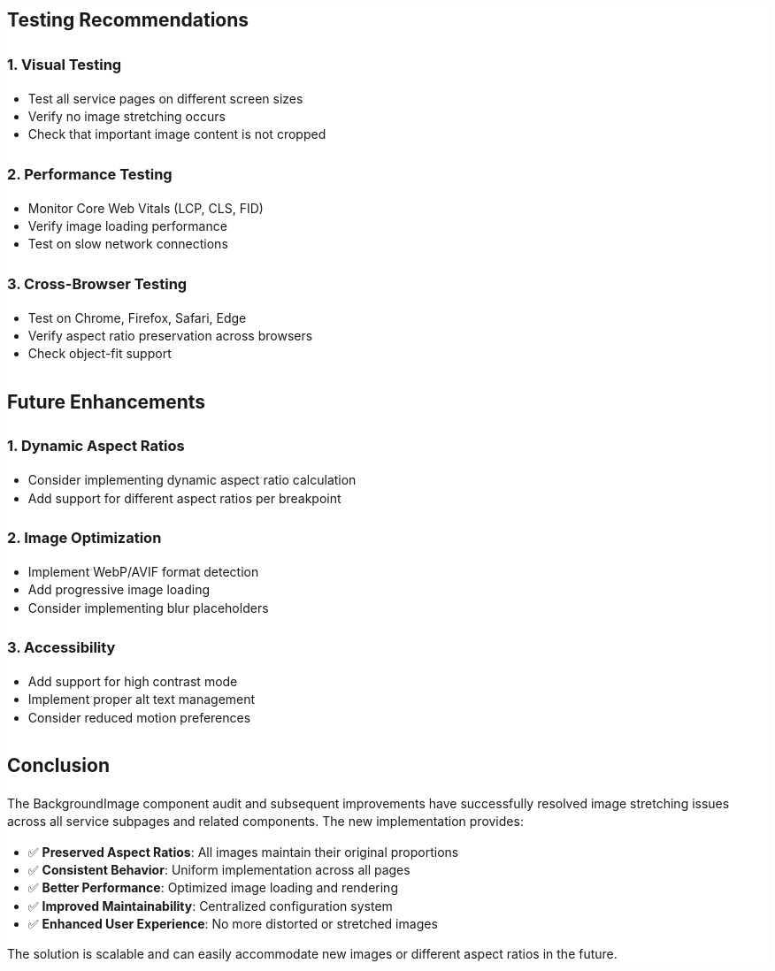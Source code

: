 ## Testing Recommendations

### 1. **Visual Testing**
- Test all service pages on different screen sizes
- Verify no image stretching occurs
- Check that important image content is not cropped

### 2. **Performance Testing**
- Monitor Core Web Vitals (LCP, CLS, FID)
- Verify image loading performance
- Test on slow network connections

### 3. **Cross-Browser Testing**
- Test on Chrome, Firefox, Safari, Edge
- Verify aspect ratio preservation across browsers
- Check object-fit support

## Future Enhancements

### 1. **Dynamic Aspect Ratios**
- Consider implementing dynamic aspect ratio calculation
- Add support for different aspect ratios per breakpoint

### 2. **Image Optimization**
- Implement WebP/AVIF format detection
- Add progressive image loading
- Consider implementing blur placeholders

### 3. **Accessibility**
- Add support for high contrast mode
- Implement proper alt text management
- Consider reduced motion preferences

## Conclusion

The BackgroundImage component audit and subsequent improvements have successfully resolved image stretching issues across all service subpages and related components. The new implementation provides:

- ✅ **Preserved Aspect Ratios**: All images maintain their original proportions
- ✅ **Consistent Behavior**: Uniform implementation across all pages
- ✅ **Better Performance**: Optimized image loading and rendering
- ✅ **Improved Maintainability**: Centralized configuration system
- ✅ **Enhanced User Experience**: No more distorted or stretched images

The solution is scalable and can easily accommodate new images or different aspect ratios in the future. 